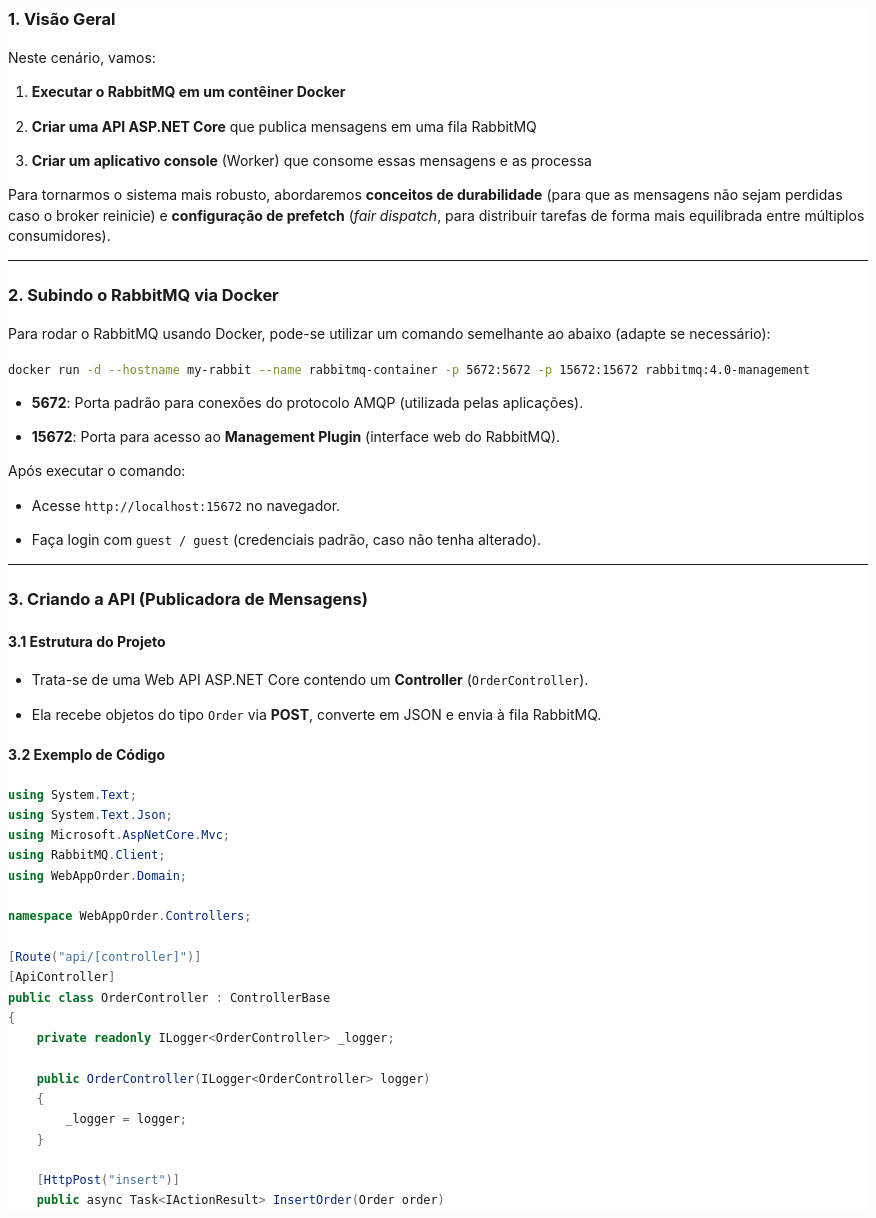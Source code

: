### 1. Visão Geral

Neste cenário, vamos:

1. **Executar o RabbitMQ em um contêiner Docker**
    
2. **Criar uma API ASP.NET Core** que publica mensagens em uma fila RabbitMQ
    
3. **Criar um aplicativo console** (Worker) que consome essas mensagens e as processa

Para tornarmos o sistema mais robusto, abordaremos **conceitos de durabilidade** (para que as mensagens não sejam perdidas caso o broker reinicie) e **configuração de prefetch** (_fair dispatch_, para distribuir tarefas de forma mais equilibrada entre múltiplos consumidores).

---

### 2. Subindo o RabbitMQ via Docker

Para rodar o RabbitMQ usando Docker, pode-se utilizar um comando semelhante ao abaixo (adapte se necessário):

```bash
docker run -d --hostname my-rabbit --name rabbitmq-container -p 5672:5672 -p 15672:15672 rabbitmq:4.0-management
```

- **5672**: Porta padrão para conexões do protocolo AMQP (utilizada pelas aplicações).
    
- **15672**: Porta para acesso ao **Management Plugin** (interface web do RabbitMQ).

Após executar o comando:

- Acesse `http://localhost:15672` no navegador.
    
- Faça login com `guest / guest` (credenciais padrão, caso não tenha alterado).

---

### 3. Criando a API (Publicadora de Mensagens)

#### 3.1 Estrutura do Projeto

- Trata-se de uma Web API ASP.NET Core contendo um **Controller** (`OrderController`).
    
- Ela recebe objetos do tipo `Order` via **POST**, converte em JSON e envia à fila RabbitMQ.

#### 3.2 Exemplo de Código

```csharp
using System.Text;
using System.Text.Json;
using Microsoft.AspNetCore.Mvc;
using RabbitMQ.Client;
using WebAppOrder.Domain;

namespace WebAppOrder.Controllers;

[Route("api/[controller]")]
[ApiController]
public class OrderController : ControllerBase
{
    private readonly ILogger<OrderController> _logger;

    public OrderController(ILogger<OrderController> logger)
    {
        _logger = logger;
    }

    [HttpPost("insert")]
    public async Task<IActionResult> InsertOrder(Order order)
```